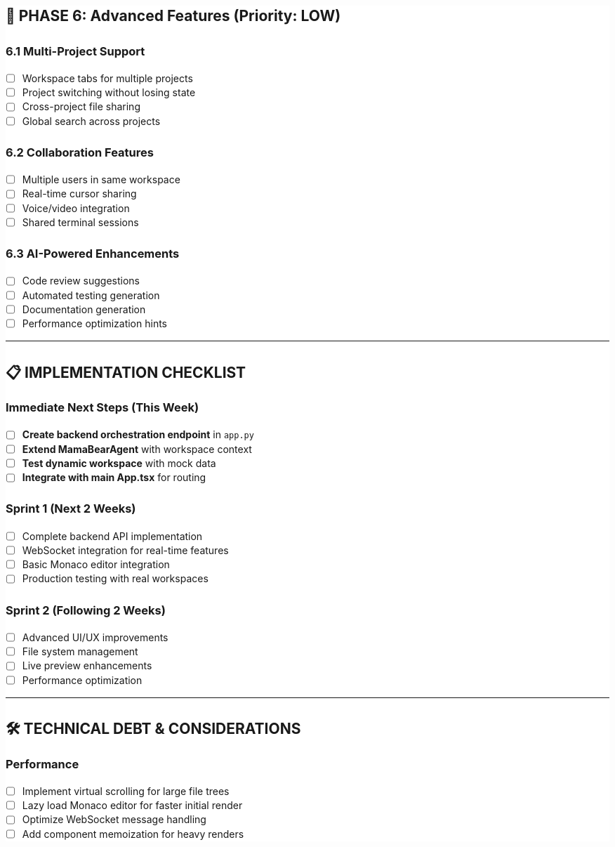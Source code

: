 
## 🎯 **PHASE 6: Advanced Features** (Priority: LOW)

### **6.1 Multi-Project Support**
- [ ] Workspace tabs for multiple projects
- [ ] Project switching without losing state
- [ ] Cross-project file sharing
- [ ] Global search across projects

### **6.2 Collaboration Features**
- [ ] Multiple users in same workspace
- [ ] Real-time cursor sharing
- [ ] Voice/video integration
- [ ] Shared terminal sessions

### **6.3 AI-Powered Enhancements**
- [ ] Code review suggestions
- [ ] Automated testing generation
- [ ] Documentation generation
- [ ] Performance optimization hints

---

## 📋 **IMPLEMENTATION CHECKLIST**

### **Immediate Next Steps (This Week)**
- [ ] **Create backend orchestration endpoint** in `app.py`
- [ ] **Extend MamaBearAgent** with workspace context
- [ ] **Test dynamic workspace** with mock data
- [ ] **Integrate with main App.tsx** for routing

### **Sprint 1 (Next 2 Weeks)**
- [ ] Complete backend API implementation
- [ ] WebSocket integration for real-time features
- [ ] Basic Monaco editor integration
- [ ] Production testing with real workspaces

### **Sprint 2 (Following 2 Weeks)**
- [ ] Advanced UI/UX improvements
- [ ] File system management
- [ ] Live preview enhancements
- [ ] Performance optimization

---

## 🛠️ **TECHNICAL DEBT & CONSIDERATIONS**

### **Performance**
- [ ] Implement virtual scrolling for large file trees
- [ ] Lazy load Monaco editor for faster initial render
- [ ] Optimize WebSocket message handling
- [ ] Add component memoization for heavy renders
